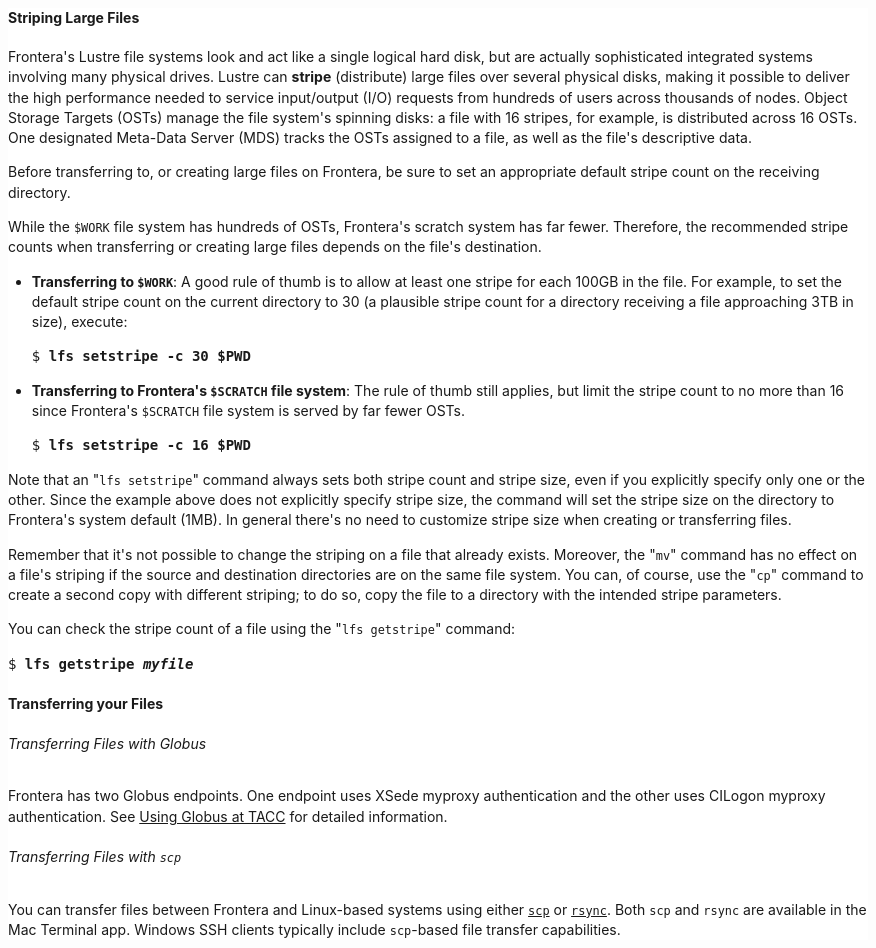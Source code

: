 #### Striping Large Files

Frontera's Lustre file systems look and act like a single logical hard disk, but are actually sophisticated integrated systems involving many physical drives. Lustre can **stripe** (distribute) large files over several physical disks, making it possible to deliver the high performance needed to service input/output (I/O) requests from hundreds of users across thousands of nodes. Object Storage Targets (OSTs) manage the file system's spinning disks: a file with 16 stripes, for example, is distributed across 16 OSTs. One designated Meta-Data Server (MDS) tracks the OSTs assigned to a file, as well as the file's descriptive data.

<p class="portlet-msg-alert">Before transferring to, or creating large files on Frontera, be sure to set an appropriate default stripe count on the receiving directory.</p>

While the `$WORK` file system has hundreds of OSTs, Frontera's scratch system has far fewer. Therefore, the recommended stripe counts when transferring or creating large files depends on the file's destination. 

* **Transferring to `$WORK`**: A good rule of thumb is to allow at least one stripe for each 100GB in the file. For example, to set the default stripe count on the current directory to 30 (a plausible stripe count for a directory receiving a file approaching 3TB in size), execute:

	<pre class="cmd-line">$ <b>lfs setstripe -c 30 $PWD</b></pre>

* **Transferring to Frontera's `$SCRATCH` file system**: The rule of thumb still applies, but limit the stripe count to no more than 16 since Frontera's `$SCRATCH` file system is served by far fewer OSTs. 

	<pre class="cmd-line">$ <b>lfs setstripe -c 16 $PWD</b></pre>

Note that an "`lfs setstripe`" command always sets both stripe count and stripe size, even if you explicitly specify only one or the other. Since the example above does not explicitly specify stripe size, the command will set the stripe size on the directory to Frontera's system default (1MB). In general there's no need to customize stripe size when creating or transferring files.

Remember that it's not possible to change the striping on a file that already exists. Moreover, the "`mv`" command has no effect on a file's striping if the source and destination directories are on the same file system. You can, of course, use the "`cp`" command to create a second copy with different striping; to do so, copy the file to a directory with the intended stripe parameters.

You can check the stripe count of a file using the "`lfs getstripe`" command:

<pre class="cmd-line">$ <b>lfs getstripe <i>myfile</i></b></pre>

#### Transferring your Files

###### Transferring Files with Globus

Frontera has two Globus endpoints. One endpoint uses XSede myproxy authentication and the other uses CILogon myproxy authentication. See [Using Globus at TACC](http://portal.tacc.utexas.edu/tutorials/globus) for detailed information. 

###### Transferring Files with `scp`

You can transfer files between Frontera and Linux-based systems using either [`scp`](http://linux.com/learn/intro-to-linux/2017/2/how-securely-transfer-files-between-servers-scp) or [`rsync`](http://linux.com/learn/get-know-rsync). Both `scp` and `rsync` are available in the Mac Terminal app. Windows SSH clients typically include `scp`-based file transfer capabilities.
